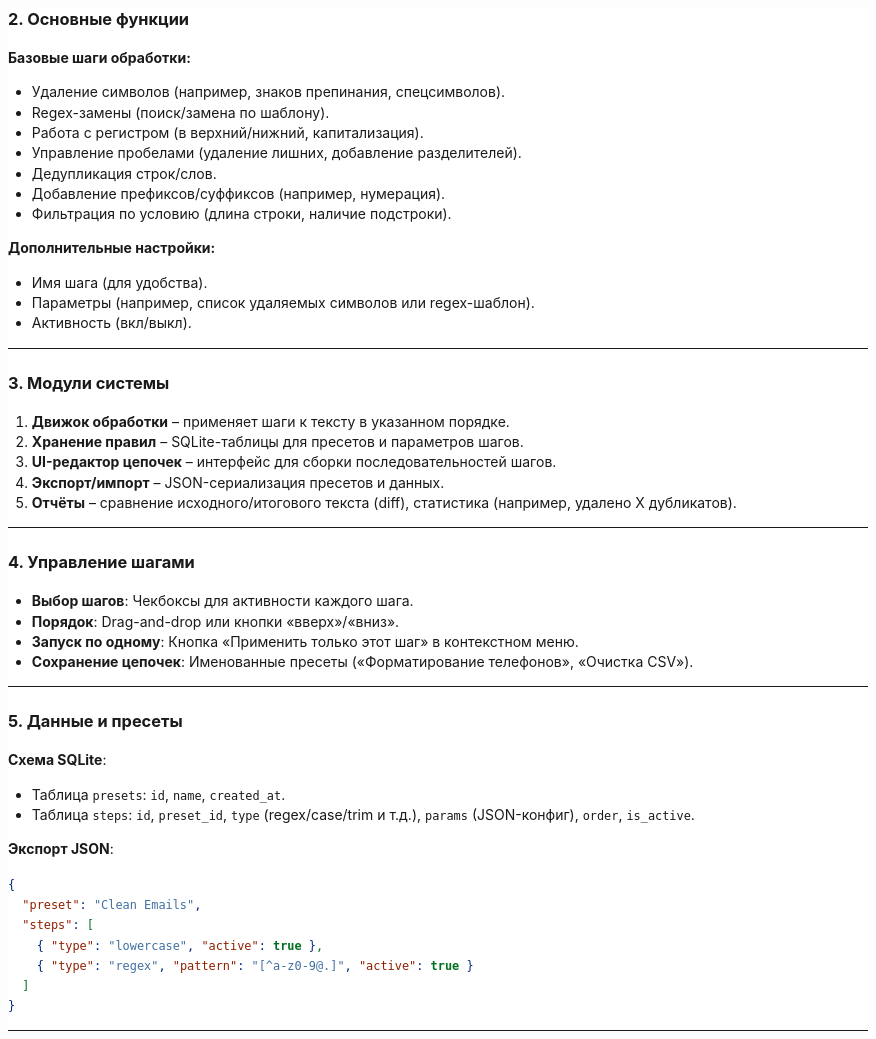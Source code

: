 ### **2. Основные функции**  
**Базовые шаги обработки:**  
- Удаление символов (например, знаков препинания, спецсимволов).  
- Regex-замены (поиск/замена по шаблону).  
- Работа с регистром (в верхний/нижний, капитализация).  
- Управление пробелами (удаление лишних, добавление разделителей).  
- Дедупликация строк/слов.  
- Добавление префиксов/суффиксов (например, нумерация).  
- Фильтрация по условию (длина строки, наличие подстроки).  

**Дополнительные настройки:**  
- Имя шага (для удобства).  
- Параметры (например, список удаляемых символов или regex-шаблон).  
- Активность (вкл/выкл).  

---  

### **3. Модули системы**  
1. **Движок обработки** – применяет шаги к тексту в указанном порядке.  
2. **Хранение правил** – SQLite-таблицы для пресетов и параметров шагов.  
3. **UI-редактор цепочек** – интерфейс для сборки последовательностей шагов.  
4. **Экспорт/импорт** – JSON-сериализация пресетов и данных.  
5. **Отчёты** – сравнение исходного/итогового текста (diff), статистика (например, удалено X дубликатов).  

---  

### **4. Управление шагами**  
- **Выбор шагов**: Чекбоксы для активности каждого шага.  
- **Порядок**: Drag-and-drop или кнопки «вверх»/«вниз».  
- **Запуск по одному**: Кнопка «Применить только этот шаг» в контекстном меню.  
- **Сохранение цепочек**: Именованные пресеты («Форматирование телефонов», «Очистка CSV»).  

---  

### **5. Данные и пресеты**  
**Схема SQLite**:  
- Таблица `presets`: `id`, `name`, `created_at`.  
- Таблица `steps`: `id`, `preset_id`, `type` (regex/case/trim и т.д.), `params` (JSON-конфиг), `order`, `is_active`.  

**Экспорт JSON**:  
```json
{
  "preset": "Clean Emails",
  "steps": [
    { "type": "lowercase", "active": true },
    { "type": "regex", "pattern": "[^a-z0-9@.]", "active": true }
  ]
}
```

---  